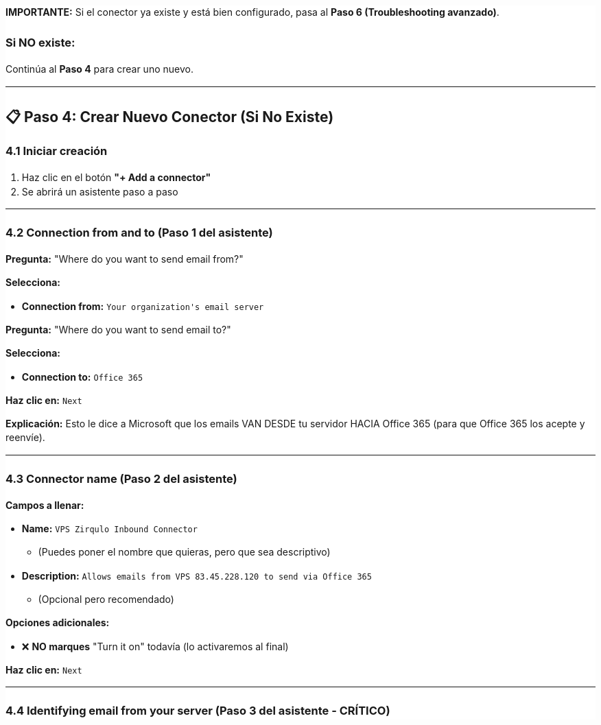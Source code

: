 **IMPORTANTE:** Si el conector ya existe y está bien configurado, pasa al **Paso 6 (Troubleshooting avanzado)**.

### Si NO existe:

Continúa al **Paso 4** para crear uno nuevo.

---

## 📋 Paso 4: Crear Nuevo Conector (Si No Existe)

### 4.1 Iniciar creación

1. Haz clic en el botón **"+ Add a connector"**
2. Se abrirá un asistente paso a paso

---

### 4.2 Connection from and to (Paso 1 del asistente)

**Pregunta:** "Where do you want to send email from?"

**Selecciona:**
- **Connection from:** `Your organization's email server`

**Pregunta:** "Where do you want to send email to?"

**Selecciona:**
- **Connection to:** `Office 365`

**Haz clic en:** `Next`

**Explicación:** Esto le dice a Microsoft que los emails VAN DESDE tu servidor HACIA Office 365 (para que Office 365 los acepte y reenvíe).

---

### 4.3 Connector name (Paso 2 del asistente)

**Campos a llenar:**

- **Name:** `VPS Zirqulo Inbound Connector`
  - (Puedes poner el nombre que quieras, pero que sea descriptivo)

- **Description:** `Allows emails from VPS 83.45.228.120 to send via Office 365`
  - (Opcional pero recomendado)

**Opciones adicionales:**
- ❌ **NO marques** "Turn it on" todavía (lo activaremos al final)

**Haz clic en:** `Next`

---

### 4.4 Identifying email from your server (Paso 3 del asistente - CRÍTICO)

